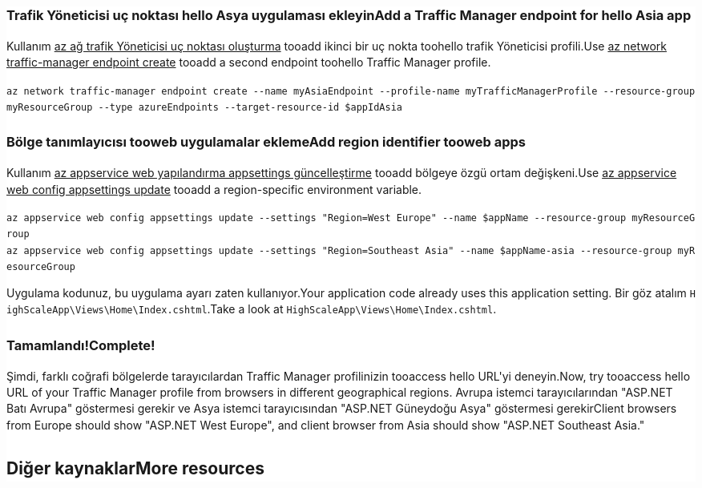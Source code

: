 ### <a name="add-a-traffic-manager-endpoint-for-hello-asia-app"></a><span data-ttu-id="632af-232">Trafik Yöneticisi uç noktası hello Asya uygulaması ekleyin</span><span class="sxs-lookup"><span data-stu-id="632af-232">Add a Traffic Manager endpoint for hello Asia app</span></span>
<span data-ttu-id="632af-233">Kullanım [az ağ trafik Yöneticisi uç noktası oluşturma](https://docs.microsoft.com/cli/azure/network/traffic-manager/endpoint#create) tooadd ikinci bir uç nokta toohello trafik Yöneticisi profili.</span><span class="sxs-lookup"><span data-stu-id="632af-233">Use [az network traffic-manager endpoint create](https://docs.microsoft.com/cli/azure/network/traffic-manager/endpoint#create) tooadd a second endpoint toohello Traffic Manager profile.</span></span>

```azurecli
az network traffic-manager endpoint create --name myAsiaEndpoint --profile-name myTrafficManagerProfile --resource-group myResourceGroup --type azureEndpoints --target-resource-id $appIdAsia
```

### <a name="add-region-identifier-tooweb-apps"></a><span data-ttu-id="632af-234">Bölge tanımlayıcısı tooweb uygulamalar ekleme</span><span class="sxs-lookup"><span data-stu-id="632af-234">Add region identifier tooweb apps</span></span>
<span data-ttu-id="632af-235">Kullanım [az appservice web yapılandırma appsettings güncelleştirme](https://docs.microsoft.com/cli/azure/appservice/web/config/appsettings#update) tooadd bölgeye özgü ortam değişkeni.</span><span class="sxs-lookup"><span data-stu-id="632af-235">Use [az appservice web config appsettings update](https://docs.microsoft.com/cli/azure/appservice/web/config/appsettings#update) tooadd a region-specific environment variable.</span></span>

```azurecli
az appservice web config appsettings update --settings "Region=West Europe" --name $appName --resource-group myResourceGroup
az appservice web config appsettings update --settings "Region=Southeast Asia" --name $appName-asia --resource-group myResourceGroup
```

<span data-ttu-id="632af-236">Uygulama kodunuz, bu uygulama ayarı zaten kullanıyor.</span><span class="sxs-lookup"><span data-stu-id="632af-236">Your application code already uses this application setting.</span></span> <span data-ttu-id="632af-237">Bir göz atalım `HighScaleApp\Views\Home\Index.cshtml`.</span><span class="sxs-lookup"><span data-stu-id="632af-237">Take a look at `HighScaleApp\Views\Home\Index.cshtml`.</span></span>

### <a name="complete"></a><span data-ttu-id="632af-238">Tamamlandı!</span><span class="sxs-lookup"><span data-stu-id="632af-238">Complete!</span></span>

<span data-ttu-id="632af-239">Şimdi, farklı coğrafi bölgelerde tarayıcılardan Traffic Manager profilinizin tooaccess hello URL'yi deneyin.</span><span class="sxs-lookup"><span data-stu-id="632af-239">Now, try tooaccess hello URL of your Traffic Manager profile from browsers in different geographical regions.</span></span> <span data-ttu-id="632af-240">Avrupa istemci tarayıcılarından "ASP.NET Batı Avrupa" göstermesi gerekir ve Asya istemci tarayıcısından "ASP.NET Güneydoğu Asya" göstermesi gerekir</span><span class="sxs-lookup"><span data-stu-id="632af-240">Client browsers from Europe should show "ASP.NET West Europe", and client browser from Asia should show "ASP.NET Southeast Asia."</span></span>

## <a name="more-resources"></a><span data-ttu-id="632af-241">Diğer kaynaklar</span><span class="sxs-lookup"><span data-stu-id="632af-241">More resources</span></span>
